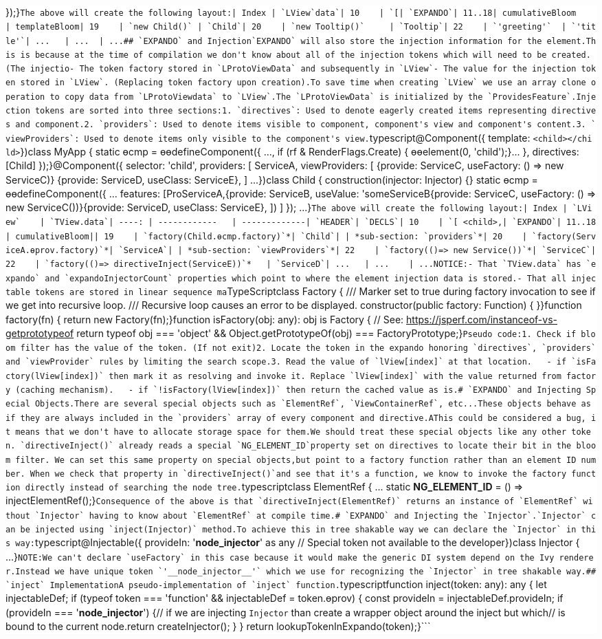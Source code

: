 });}```The above will create the following layout:| Index | `LView`data`| 10    | `[| `EXPANDO`| 11..18| cumulativeBloom     | templateBloom| 19    | `new Child()` | `Child`| 20    | `new Tooltip()`     | `Tooltip`| 22    | `'greeting'`  | `'title'`| ...   | ...  | ...## `EXPANDO` and Injection`EXPANDO` will also store the injection information for the element.This is because at the time of compilation we don't know about all of the injection tokens which will need to be created.(The injectio- The token factory stored in `LProtoViewData` and subsequently in `LView`- The value for the injection token stored in `LView`. (Replacing token factory upon creation).To save time when creating `LView` we use an array clone operation to copy data from `LProtoViewdata` to `LView`.The `LProtoViewData` is initialized by the `ProvidesFeature`.Injection tokens are sorted into three sections:1. `directives`: Used to denote eagerly created items representing directives and component.2. `providers`: Used to denote items visible to component, component's view and component's content.3. `viewProviders`: Used to denote items only visible to the component's view.```typescript@Component({  template: `<child></child>`})class MyApp {  static ɵcmp = ɵɵdefineComponent({    ..., if (rf & RenderFlags.Create) {  ɵɵelement(0, 'child');}...    },    directives: [Child]  });}@Component({  selector: 'child',  providers: [    ServiceA,   viewProviders: [    {provide: ServiceC, useFactory: () => new ServiceC)}    {provide: ServiceD, useClass: ServiceE},  ]  ...})class Child {  construction(injector: Injector) {}  static ɵcmp = ɵɵdefineComponent({    ...    features: [ProServiceA,{provide: ServiceB, useValue: 'someServiceB{provide: ServiceC, useFactory: () => new ServiceC())}{provide: ServiceD, useClass: ServiceE},  ])    ]  });
...}```The above will create the following layout:| Index | `LView`    | `TView.data`| ----: | ------------   | -------------| `HEADER`| `DECLS`| 10    | `[
<child>,| `EXPANDO`| 11..18| cumulativeBloom|| 19    | `factory(Child.ɵcmp.factory)`*| `Child`| | *sub-section: `providers`*| 20    | `factory(ServiceA.ɵprov.factory)`*| `ServiceA`| | *sub-section: `viewProviders`*| 22    | `factory(()=> new Service())`*| `ServiceC`| 22    | `factory(()=> directiveInject(ServiceE))`*   | `ServiceD`| ...   | ...    | ...NOTICE:- That `TView.data` has `expando` and `expandoInjectorCount` properties which point to where the element injection data is stored.- That all injectable tokens are stored in linear sequence ma```TypeScriptclass Factory {  /// Marker set to true during factory invocation to see if we get into recursive loop.  /// Recursive loop causes an error to be displayed.  constructor(public factory: Function) { }}function factory(fn) {  return new Factory(fn);}function isFactory(obj: any): obj is Factory {  // See: https://jsperf.com/instanceof-vs-getprototypeof  return typeof obj === 'object' && Object.getPrototypeOf(obj) === FactoryPrototype;}```Pseudo code:1. Check if bloom filter has the value of the token. (If not exit)2. Locate the token in the expando honoring `directives`, `providers` and `viewProvider` rules by limiting the search scope.3. Read the value of `lView[index]` at that location.   - if `isFactory(lView[index])` then mark it as resolving and invoke it. Replace `lView[index]` with the value returned from factory (caching mechanism).   - if `!isFactory(lView[index])` then return the cached value as is.# `EXPANDO` and Injecting Special Objects.There are several special objects such as `ElementRef`, `ViewContainerRef`, etc...These objects behave as if they are always included in the `providers` array of every component and directive.AThis could be considered a bug, it means that we don't have to allocate storage space for them.We should treat these special objects like any other token. `directiveInject()` already reads a special `NG_ELEMENT_ID`property set on directives to locate their bit in the bloom filter. We can set this same property on special objects,but point to a factory function rather than an element ID number. When we check that property in `directiveInject()`and see that it's a function, we know to invoke the factory function directly instead of searching the node tree.```typescriptclass ElementRef {  ...  static __NG_ELEMENT_ID__ = () => injectElementRef();}```Consequence of the above is that `directiveInject(ElementRef)` returns an instance of `ElementRef` without `Injector` having to know about `ElementRef` at compile time.# `EXPANDO` and Injecting the `Injector`.`Injector` can be injected using `inject(Injector)` method.To achieve this in tree shakable way we can declare the `Injector` in this way:```typescript@Injectable({  provideIn: '__node_injector__' as any // Special token not available to the developer})class Injector {  ...}```NOTE:We can't declare `useFactory` in this case because it would make the generic DI system depend on the Ivy renderer.Instead we have unique token `'__node_injector__'` which we use for recognizing the `Injector` in tree shakable way.## `inject` ImplementationA pseudo-implementation of `inject` function.```typescriptfunction inject(token: any): any {  let injectableDef;  if (typeof token === 'function' && injectableDef = token.ɵprov) {    const provideIn = injectableDef.provideIn;   if (provideIn === '__node_injector__') {// if we are injecting `Injector` than create a wrapper object around the inject but which// is bound to the current node.return createInjector();    }  }  return lookupTokenInExpando(token);}```